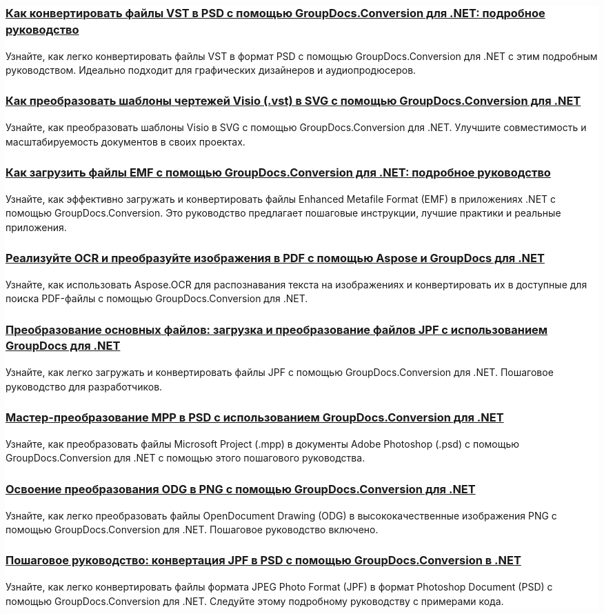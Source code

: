 ### [Как конвертировать файлы VST в PSD с помощью GroupDocs.Conversion для .NET: подробное руководство](./convert-vst-to-psd-groupdocs-conversion/)
Узнайте, как легко конвертировать файлы VST в формат PSD с помощью GroupDocs.Conversion для .NET с этим подробным руководством. Идеально подходит для графических дизайнеров и аудиопродюсеров.

### [Как преобразовать шаблоны чертежей Visio (.vst) в SVG с помощью GroupDocs.Conversion для .NET](./convert-visio-vst-to-svg-groupdocs-net/)
Узнайте, как преобразовать шаблоны Visio в SVG с помощью GroupDocs.Conversion для .NET. Улучшите совместимость и масштабируемость документов в своих проектах.

### [Как загрузить файлы EMF с помощью GroupDocs.Conversion для .NET: подробное руководство](./load-emf-files-groupdocs-conversion-net/)
Узнайте, как эффективно загружать и конвертировать файлы Enhanced Metafile Format (EMF) в приложениях .NET с помощью GroupDocs.Conversion. Это руководство предлагает пошаговые инструкции, лучшие практики и реальные приложения.

### [Реализуйте OCR и преобразуйте изображения в PDF с помощью Aspose и GroupDocs для .NET](./implement-ocr-conversion-images-pdf-net/)
Узнайте, как использовать Aspose.OCR для распознавания текста на изображениях и конвертировать их в доступные для поиска PDF-файлы с помощью GroupDocs.Conversion для .NET.

### [Преобразование основных файлов: загрузка и преобразование файлов JPF с использованием GroupDocs для .NET](./load-convert-jpf-files-groupdocs-dotnet/)
Узнайте, как легко загружать и конвертировать файлы JPF с помощью GroupDocs.Conversion для .NET. Пошаговое руководство для разработчиков.

### [Мастер-преобразование MPP в PSD с использованием GroupDocs.Conversion для .NET](./conversion-mpp-psd-groupdocs-net/)
Узнайте, как преобразовать файлы Microsoft Project (.mpp) в документы Adobe Photoshop (.psd) с помощью GroupDocs.Conversion для .NET с помощью этого пошагового руководства.

### [Освоение преобразования ODG в PNG с помощью GroupDocs.Conversion для .NET](./convert-odg-to-png-groupdocs-dotnet/)
Узнайте, как легко преобразовать файлы OpenDocument Drawing (ODG) в высококачественные изображения PNG с помощью GroupDocs.Conversion для .NET. Пошаговое руководство включено.

### [Пошаговое руководство: конвертация JPF в PSD с помощью GroupDocs.Conversion в .NET](./convert-jpf-to-psd-groupdocs-dotnet/)
Узнайте, как легко конвертировать файлы формата JPEG Photo Format (JPF) в формат Photoshop Document (PSD) с помощью GroupDocs.Conversion для .NET. Следуйте этому подробному руководству с примерами кода.
